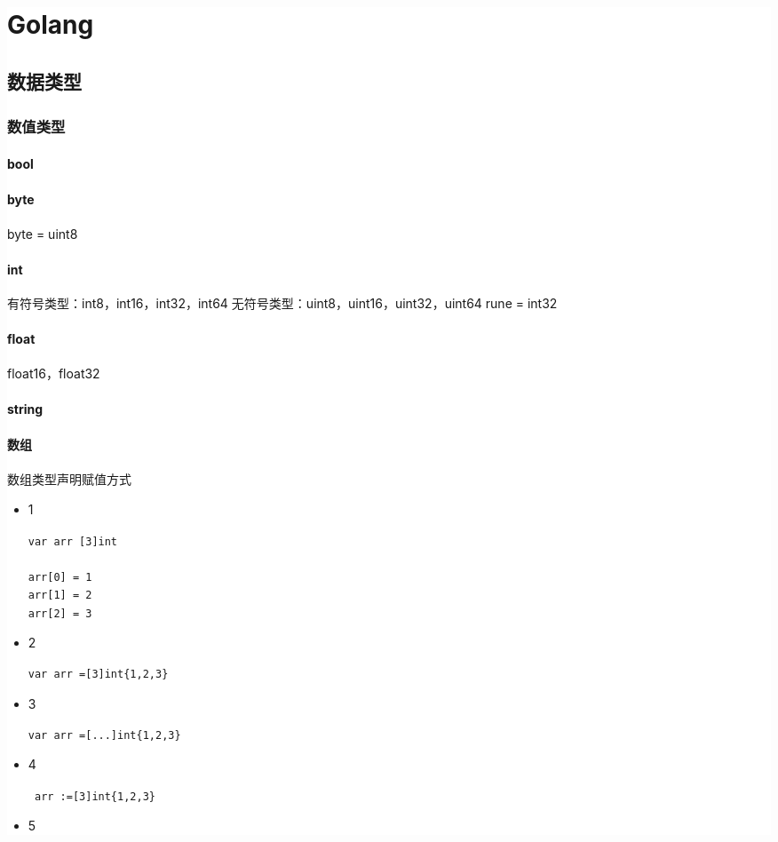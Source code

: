 # Golang

## 数据类型

### 数值类型

#### bool

#### byte
byte = uint8

#### int
有符号类型：int8，int16，int32，int64
无符号类型：uint8，uint16，uint32，uint64
rune = int32

#### float
float16，float32

#### string

#### 数组

数组类型声明赋值方式

- 1

  ```
  var arr [3]int
  
  arr[0] = 1
  arr[1] = 2
  arr[2] = 3
  
  ```

- 2
  ```
  var arr =[3]int{1,2,3}
  ```

- 3

  ```
  var arr =[...]int{1,2,3}
  ```

- 4 

  ```
   arr :=[3]int{1,2,3}
  ```

- 5 
